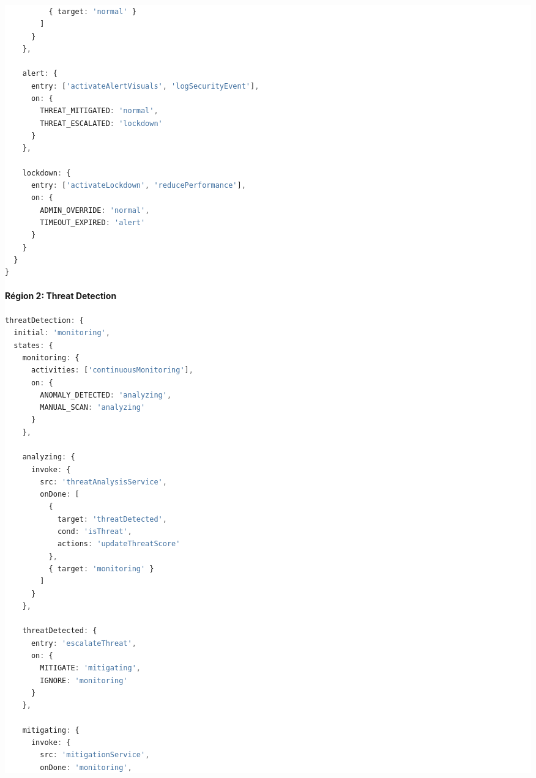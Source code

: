 ```typescript
          { target: 'normal' }
        ]
      }
    },

    alert: {
      entry: ['activateAlertVisuals', 'logSecurityEvent'],
      on: {
        THREAT_MITIGATED: 'normal',
        THREAT_ESCALATED: 'lockdown'
      }
    },

    lockdown: {
      entry: ['activateLockdown', 'reducePerformance'],
      on: {
        ADMIN_OVERRIDE: 'normal',
        TIMEOUT_EXPIRED: 'alert'
      }
    }
  }
}
```

#### Région 2: Threat Detection
```typescript
threatDetection: {
  initial: 'monitoring',
  states: {
    monitoring: {
      activities: ['continuousMonitoring'],
      on: {
        ANOMALY_DETECTED: 'analyzing',
        MANUAL_SCAN: 'analyzing'
      }
    },

    analyzing: {
      invoke: {
        src: 'threatAnalysisService',
        onDone: [
          {
            target: 'threatDetected',
            cond: 'isThreat',
            actions: 'updateThreatScore'
          },
          { target: 'monitoring' }
        ]
      }
    },

    threatDetected: {
      entry: 'escalateThreat',
      on: {
        MITIGATE: 'mitigating',
        IGNORE: 'monitoring'
      }
    },

    mitigating: {
      invoke: {
        src: 'mitigationService',
        onDone: 'monitoring',
```